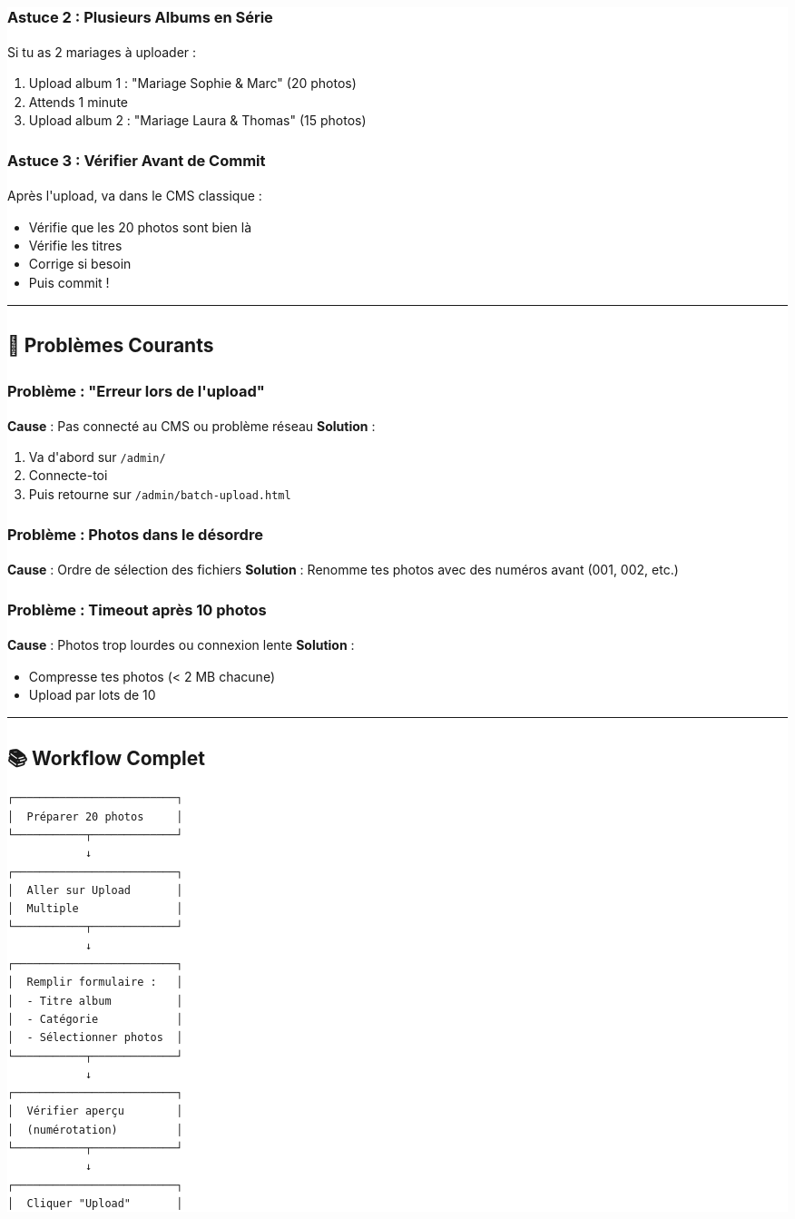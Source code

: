 ### **Astuce 2 : Plusieurs Albums en Série**
Si tu as 2 mariages à uploader :
1. Upload album 1 : "Mariage Sophie & Marc" (20 photos)
2. Attends 1 minute
3. Upload album 2 : "Mariage Laura & Thomas" (15 photos)

### **Astuce 3 : Vérifier Avant de Commit**
Après l'upload, va dans le CMS classique :
- Vérifie que les 20 photos sont bien là
- Vérifie les titres
- Corrige si besoin
- Puis commit !

---

## 🐛 Problèmes Courants

### **Problème : "Erreur lors de l'upload"**
**Cause** : Pas connecté au CMS ou problème réseau
**Solution** : 
1. Va d'abord sur `/admin/`
2. Connecte-toi
3. Puis retourne sur `/admin/batch-upload.html`

### **Problème : Photos dans le désordre**
**Cause** : Ordre de sélection des fichiers
**Solution** : Renomme tes photos avec des numéros avant (001, 002, etc.)

### **Problème : Timeout après 10 photos**
**Cause** : Photos trop lourdes ou connexion lente
**Solution** : 
- Compresse tes photos (< 2 MB chacune)
- Upload par lots de 10

---

## 📚 Workflow Complet

```
┌─────────────────────────┐
│  Préparer 20 photos     │
└───────────┬─────────────┘
            ↓
┌─────────────────────────┐
│  Aller sur Upload       │
│  Multiple               │
└───────────┬─────────────┘
            ↓
┌─────────────────────────┐
│  Remplir formulaire :   │
│  - Titre album          │
│  - Catégorie            │
│  - Sélectionner photos  │
└───────────┬─────────────┘
            ↓
┌─────────────────────────┐
│  Vérifier aperçu        │
│  (numérotation)         │
└───────────┬─────────────┘
            ↓
┌─────────────────────────┐
│  Cliquer "Upload"       │
```